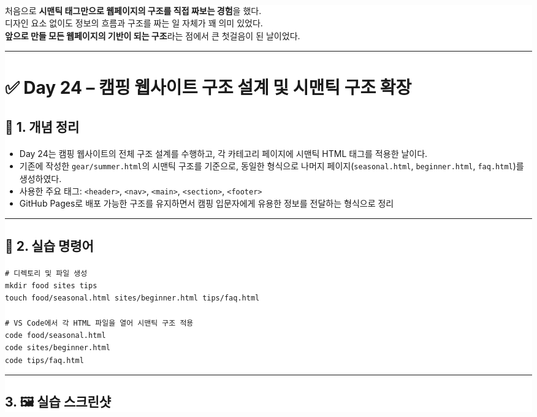 처음으로 **시맨틱 태그만으로 웹페이지의 구조를 직접 짜보는 경험**을 했다.  
디자인 요소 없이도 정보의 흐름과 구조를 짜는 일 자체가 꽤 의미 있었다.  
**앞으로 만들 모든 웹페이지의 기반이 되는 구조**라는 점에서 큰 첫걸음이 된 날이었다.

---

# ✅ Day 24 – 캠핑 웹사이트 구조 설계 및 시맨틱 구조 확장

## 📘 1. 개념 정리
- Day 24는 캠핑 웹사이트의 전체 구조 설계를 수행하고, 각 카테고리 페이지에 시맨틱 HTML 태그를 적용한 날이다.
- 기존에 작성한 `gear/summer.html`의 시맨틱 구조를 기준으로, 동일한 형식으로 나머지 페이지(`seasonal.html`, `beginner.html`, `faq.html`)를 생성하였다.
- 사용한 주요 태그: `<header>`, `<nav>`, `<main>`, `<section>`, `<footer>`
- GitHub Pages로 배포 가능한 구조를 유지하면서 캠핑 입문자에게 유용한 정보를 전달하는 형식으로 정리

---

## 🧪 2. 실습 명령어

```
# 디렉토리 및 파일 생성
mkdir food sites tips
touch food/seasonal.html sites/beginner.html tips/faq.html

# VS Code에서 각 HTML 파일을 열어 시맨틱 구조 적용
code food/seasonal.html
code sites/beginner.html
code tips/faq.html
```

---

## 3. 🖼️ 실습 스크린샷

<p align="center">